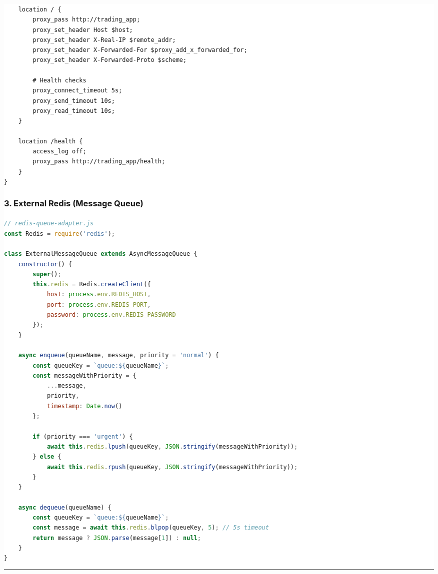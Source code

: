 ```nginx
    location / {
        proxy_pass http://trading_app;
        proxy_set_header Host $host;
        proxy_set_header X-Real-IP $remote_addr;
        proxy_set_header X-Forwarded-For $proxy_add_x_forwarded_for;
        proxy_set_header X-Forwarded-Proto $scheme;
        
        # Health checks
        proxy_connect_timeout 5s;
        proxy_send_timeout 10s;
        proxy_read_timeout 10s;
    }
    
    location /health {
        access_log off;
        proxy_pass http://trading_app/health;
    }
}
```

### **3. External Redis (Message Queue)**
```javascript
// redis-queue-adapter.js
const Redis = require('redis');

class ExternalMessageQueue extends AsyncMessageQueue {
    constructor() {
        super();
        this.redis = Redis.createClient({
            host: process.env.REDIS_HOST,
            port: process.env.REDIS_PORT,
            password: process.env.REDIS_PASSWORD
        });
    }
    
    async enqueue(queueName, message, priority = 'normal') {
        const queueKey = `queue:${queueName}`;
        const messageWithPriority = {
            ...message,
            priority,
            timestamp: Date.now()
        };
        
        if (priority === 'urgent') {
            await this.redis.lpush(queueKey, JSON.stringify(messageWithPriority));
        } else {
            await this.redis.rpush(queueKey, JSON.stringify(messageWithPriority));
        }
    }
    
    async dequeue(queueName) {
        const queueKey = `queue:${queueName}`;
        const message = await this.redis.blpop(queueKey, 5); // 5s timeout
        return message ? JSON.parse(message[1]) : null;
    }
}
```

---